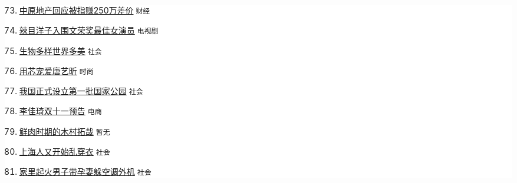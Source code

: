 73. [中原地产回应被指赚250万差价](https://m.weibo.cn/search?containerid=100103type%3D1%26t%3D10%26q%3D%23%E4%B8%AD%E5%8E%9F%E5%9C%B0%E4%BA%A7%E5%9B%9E%E5%BA%94%E8%A2%AB%E6%8C%87%E8%B5%9A250%E4%B8%87%E5%B7%AE%E4%BB%B7%23&isnewpage=1&extparam=seat%3D1%26filter_type%3Drealtimehot%26dgr%3D0%26cate%3D0%26pos%3D47%26realpos%3D48%26flag%3D1%26c_type%3D31%26display_time%3D1634109105%26pre_seqid%3D163410910568009784201&luicode=10000011&lfid=106003type%3D25%26t%3D3%26disable_hot%3D1%26filter_type%3Drealtimehot) `财经` 

74. [辣目洋子入围文荣奖最佳女演员](https://m.weibo.cn/search?containerid=100103type%3D1%26t%3D10%26q%3D%23%E8%BE%A3%E7%9B%AE%E6%B4%8B%E5%AD%90%E5%85%A5%E5%9B%B4%E6%96%87%E8%8D%A3%E5%A5%96%E6%9C%80%E4%BD%B3%E5%A5%B3%E6%BC%94%E5%91%98%23&isnewpage=1&extparam=seat%3D1%26filter_type%3Drealtimehot%26dgr%3D0%26cate%3D0%26pos%3D48%26realpos%3D49%26flag%3D256%26c_type%3D31%26display_time%3D1634109105%26pre_seqid%3D163410910568009784201&luicode=10000011&lfid=106003type%3D25%26t%3D3%26disable_hot%3D1%26filter_type%3Drealtimehot) `电视剧` 

75. [生物多样世界多美](https://m.weibo.cn/search?containerid=100103type%3D1%26t%3D10%26q%3D%23%E7%94%9F%E7%89%A9%E5%A4%9A%E6%A0%B7%E4%B8%96%E7%95%8C%E5%A4%9A%E7%BE%8E%23&isnewpage=1&extparam=seat%3D1%26pos%3D0%26dgr%3D0%26c_type%3D51%26filter_type%3Drealtimehot%26cate%3D10103%26display_time%3D1634105640%26pre_seqid%3D1634105640096921702184&luicode=10000011&lfid=106003type%3D25%26t%3D3%26disable_hot%3D1%26filter_type%3Drealtimehot) `社会` 

76. [用芯宠爱唐艺昕](https://m.weibo.cn/search?containerid=100103type%3D1%26t%3D10%26q%3D%23%E7%94%A8%E8%8A%AF%E5%AE%A0%E7%88%B1%E5%94%90%E8%89%BA%E6%98%95%23&isnewpage=1&extparam=seat%3D1%26filter_type%3Drealtimehot%26dgr%3D0%26cate%3D0%26topic_ad%3D1%26pos%3D3%26c_type%3D31%26adid%3D135109%26display_time%3D1634105640%26pre_seqid%3D1634105640096921702184&luicode=10000011&lfid=106003type%3D25%26t%3D3%26disable_hot%3D1%26filter_type%3Drealtimehot) `时尚` 

77. [我国正式设立第一批国家公园](https://m.weibo.cn/search?containerid=100103type%3D1%26t%3D10%26q%3D%23%E6%88%91%E5%9B%BD%E6%AD%A3%E5%BC%8F%E8%AE%BE%E7%AB%8B%E7%AC%AC%E4%B8%80%E6%89%B9%E5%9B%BD%E5%AE%B6%E5%85%AC%E5%9B%AD%23&isnewpage=1&extparam=seat%3D1%26filter_type%3Drealtimehot%26dgr%3D0%26cate%3D0%26pos%3D27%26realpos%3D27%26flag%3D0%26c_type%3D31%26display_time%3D1634105640%26pre_seqid%3D1634105640096921702184&luicode=10000011&lfid=106003type%3D25%26t%3D3%26disable_hot%3D1%26filter_type%3Drealtimehot) `社会` 

78. [李佳琦双十一预告](https://m.weibo.cn/search?containerid=100103type%3D1%26t%3D10%26q%3D%23%E6%9D%8E%E4%BD%B3%E7%90%A6%E5%8F%8C%E5%8D%81%E4%B8%80%E9%A2%84%E5%91%8A%23&isnewpage=1&extparam=seat%3D1%26filter_type%3Drealtimehot%26dgr%3D0%26cate%3D0%26pos%3D36%26realpos%3D36%26flag%3D0%26c_type%3D31%26display_time%3D1634105640%26pre_seqid%3D1634105640096921702184&luicode=10000011&lfid=106003type%3D25%26t%3D3%26disable_hot%3D1%26filter_type%3Drealtimehot) `电商` 

79. [鲜肉时期的木村拓哉](https://m.weibo.cn/search?containerid=100103type%3D1%26t%3D10%26q%3D%E9%B2%9C%E8%82%89%E6%97%B6%E6%9C%9F%E7%9A%84%E6%9C%A8%E6%9D%91%E6%8B%93%E5%93%89&isnewpage=1&extparam=seat%3D1%26filter_type%3Drealtimehot%26dgr%3D0%26cate%3D0%26pos%3D38%26realpos%3D38%26flag%3D0%26c_type%3D31%26display_time%3D1634105640%26pre_seqid%3D1634105640096921702184&luicode=10000011&lfid=106003type%3D25%26t%3D3%26disable_hot%3D1%26filter_type%3Drealtimehot) `暂无` 

80. [上海人又开始乱穿衣](https://m.weibo.cn/search?containerid=100103type%3D1%26t%3D10%26q%3D%23%E4%B8%8A%E6%B5%B7%E4%BA%BA%E5%8F%88%E5%BC%80%E5%A7%8B%E4%B9%B1%E7%A9%BF%E8%A1%A3%23&isnewpage=1&extparam=seat%3D1%26filter_type%3Drealtimehot%26dgr%3D0%26cate%3D0%26pos%3D39%26realpos%3D39%26flag%3D0%26c_type%3D31%26display_time%3D1634105640%26pre_seqid%3D1634105640096921702184&luicode=10000011&lfid=106003type%3D25%26t%3D3%26disable_hot%3D1%26filter_type%3Drealtimehot) `社会` 

81. [家里起火男子带孕妻躲空调外机](https://m.weibo.cn/search?containerid=100103type%3D1%26t%3D10%26q%3D%23%E5%AE%B6%E9%87%8C%E8%B5%B7%E7%81%AB%E7%94%B7%E5%AD%90%E5%B8%A6%E5%AD%95%E5%A6%BB%E8%BA%B2%E7%A9%BA%E8%B0%83%E5%A4%96%E6%9C%BA%23&isnewpage=1&extparam=seat%3D1%26filter_type%3Drealtimehot%26dgr%3D0%26cate%3D0%26pos%3D40%26realpos%3D40%26flag%3D0%26c_type%3D31%26display_time%3D1634105640%26pre_seqid%3D1634105640096921702184&luicode=10000011&lfid=106003type%3D25%26t%3D3%26disable_hot%3D1%26filter_type%3Drealtimehot) `社会` 
